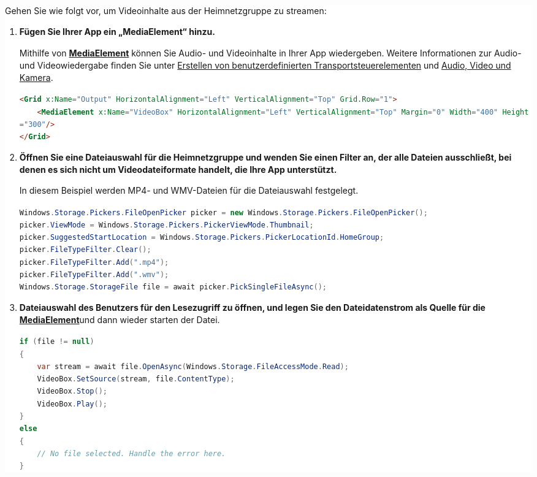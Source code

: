 Gehen Sie wie folgt vor, um Videoinhalte aus der Heimnetzgruppe zu streamen:

1.  **Fügen Sie Ihrer App ein „MediaElement“ hinzu.**

    Mithilfe von [**MediaElement**](https://msdn.microsoft.com/library/windows/apps/br242926) können Sie Audio- und Videoinhalte in Ihrer App wiedergeben. Weitere Informationen zur Audio- und Videowiedergabe finden Sie unter [Erstellen von benutzerdefinierten Transportsteuerelementen](https://msdn.microsoft.com/library/windows/apps/mt187271) und [Audio, Video und Kamera](https://msdn.microsoft.com/library/windows/apps/mt203788).
    ```HTML
    <Grid x:Name="Output" HorizontalAlignment="Left" VerticalAlignment="Top" Grid.Row="1">
        <MediaElement x:Name="VideoBox" HorizontalAlignment="Left" VerticalAlignment="Top" Margin="0" Width="400" Height="300"/>
    </Grid>    
    ```

2.  **Öffnen Sie eine Dateiauswahl für die Heimnetzgruppe und wenden Sie einen Filter an, der alle Dateien ausschließt, bei denen es sich nicht um Videodateiformate handelt, die Ihre App unterstützt.**

    In diesem Beispiel werden MP4- und WMV-Dateien für die Dateiauswahl festgelegt.
    ```cs
    Windows.Storage.Pickers.FileOpenPicker picker = new Windows.Storage.Pickers.FileOpenPicker();
    picker.ViewMode = Windows.Storage.Pickers.PickerViewMode.Thumbnail;
    picker.SuggestedStartLocation = Windows.Storage.Pickers.PickerLocationId.HomeGroup;
    picker.FileTypeFilter.Clear();
    picker.FileTypeFilter.Add(".mp4");
    picker.FileTypeFilter.Add(".wmv");
    Windows.Storage.StorageFile file = await picker.PickSingleFileAsync();   
    ```

3.  **Dateiauswahl des Benutzers für den Lesezugriff zu öffnen, und legen Sie den Dateidatenstrom als Quelle für die** [**MediaElement**](https://msdn.microsoft.com/library/windows/apps/br242926)und dann wieder starten der Datei.
    ```cs
    if (file != null)
    {
        var stream = await file.OpenAsync(Windows.Storage.FileAccessMode.Read);
        VideoBox.SetSource(stream, file.ContentType);
        VideoBox.Stop();
        VideoBox.Play();
    }
    else
    {
        // No file selected. Handle the error here.
    }    
    ```
